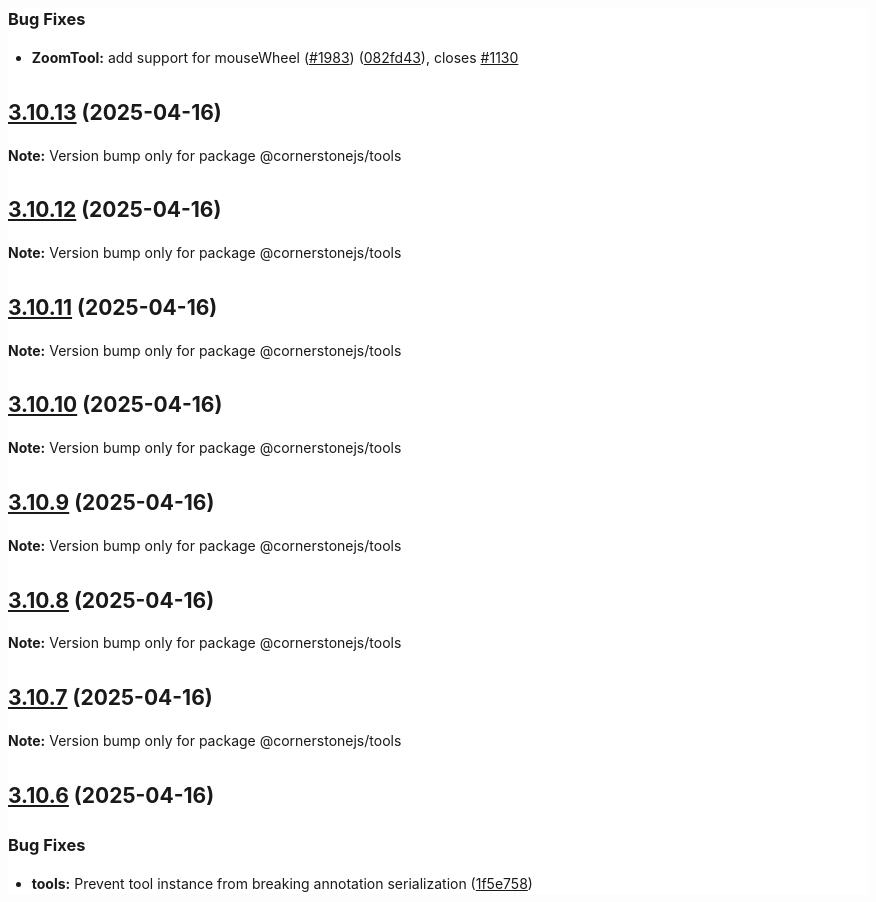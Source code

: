 ### Bug Fixes

- **ZoomTool:** add support for mouseWheel ([#1983](https://github.com/cornerstonejs/cornerstone3D/issues/1983)) ([082fd43](https://github.com/cornerstonejs/cornerstone3D/commit/082fd43385ea61d166a67ba896068078fe7f6eb2)), closes [#1130](https://github.com/cornerstonejs/cornerstone3D/issues/1130)

## [3.10.13](https://github.com/cornerstonejs/cornerstone3D/compare/v3.10.12...v3.10.13) (2025-04-16)

**Note:** Version bump only for package @cornerstonejs/tools

## [3.10.12](https://github.com/cornerstonejs/cornerstone3D/compare/v3.10.11...v3.10.12) (2025-04-16)

**Note:** Version bump only for package @cornerstonejs/tools

## [3.10.11](https://github.com/cornerstonejs/cornerstone3D/compare/v3.10.10...v3.10.11) (2025-04-16)

**Note:** Version bump only for package @cornerstonejs/tools

## [3.10.10](https://github.com/cornerstonejs/cornerstone3D/compare/v3.10.9...v3.10.10) (2025-04-16)

**Note:** Version bump only for package @cornerstonejs/tools

## [3.10.9](https://github.com/cornerstonejs/cornerstone3D/compare/v3.10.8...v3.10.9) (2025-04-16)

**Note:** Version bump only for package @cornerstonejs/tools

## [3.10.8](https://github.com/cornerstonejs/cornerstone3D/compare/v3.10.7...v3.10.8) (2025-04-16)

**Note:** Version bump only for package @cornerstonejs/tools

## [3.10.7](https://github.com/cornerstonejs/cornerstone3D/compare/v3.10.6...v3.10.7) (2025-04-16)

**Note:** Version bump only for package @cornerstonejs/tools

## [3.10.6](https://github.com/cornerstonejs/cornerstone3D/compare/v3.10.5...v3.10.6) (2025-04-16)

### Bug Fixes

- **tools:** Prevent tool instance from breaking annotation serialization ([1f5e758](https://github.com/cornerstonejs/cornerstone3D/commit/1f5e7584ede8eaf38a63e06d145eb7d5b20d4aba))

